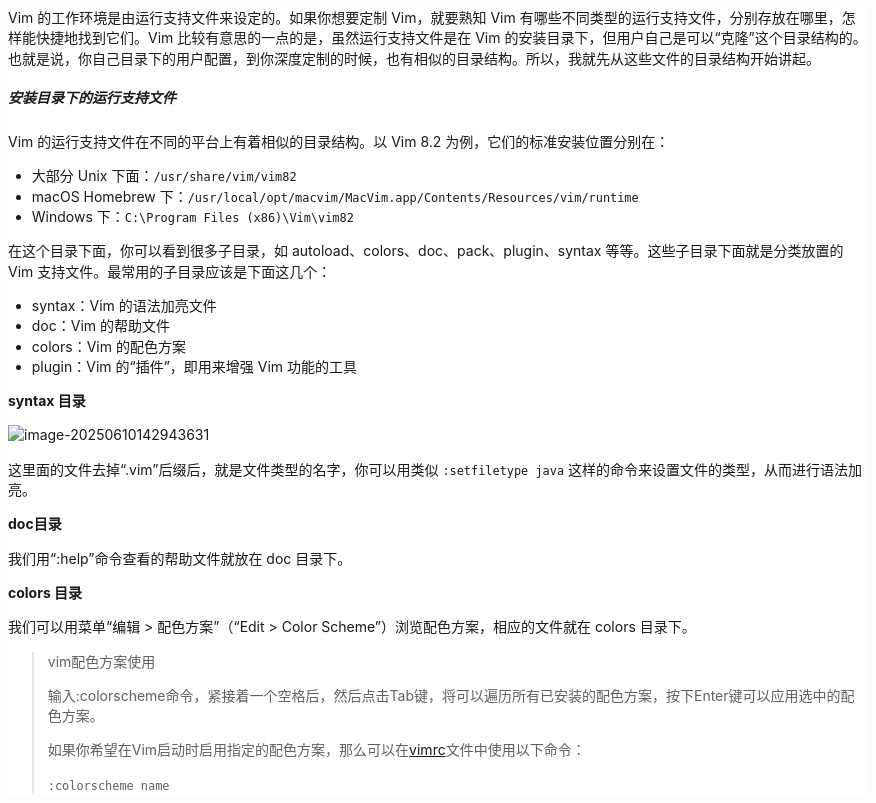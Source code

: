 Vim 的工作环境是由运行支持文件来设定的。如果你想要定制 Vim，就要熟知 Vim 有哪些不同类型的运行支持文件，分别存放在哪里，怎样能快捷地找到它们。Vim 比较有意思的一点的是，虽然运行支持文件是在 Vim 的安装目录下，但用户自己是可以“克隆”这个目录结构的。也就是说，你自己目录下的用户配置，到你深度定制的时候，也有相似的目录结构。所以，我就先从这些文件的目录结构开始讲起。



##### 安装目录下的运行支持文件

Vim 的运行支持文件在不同的平台上有着相似的目录结构。以 Vim 8.2 为例，它们的标准安装位置分别在：

- 大部分 Unix 下面：`/usr/share/vim/vim82`
- macOS Homebrew 下：`/usr/local/opt/macvim/MacVim.app/Contents/Resources/vim/runtime`
- Windows 下：`C:\Program Files (x86)\Vim\vim82`



在这个目录下面，你可以看到很多子目录，如 autoload、colors、doc、pack、plugin、syntax 等等。这些子目录下面就是分类放置的 Vim 支持文件。最常用的子目录应该是下面这几个：

- syntax：Vim 的语法加亮文件
- doc：Vim 的帮助文件
- colors：Vim 的配色方案
- plugin：Vim 的“插件”，即用来增强 Vim 功能的工具



**syntax 目录**

![image-20250610142943631](D:\git_repository\cyber_security_learning\markdown_img\image-20250610142943631.png)

这里面的文件去掉“.vim”后缀后，就是文件类型的名字，你可以用类似 `:setfiletype java` 这样的命令来设置文件的类型，从而进行语法加亮。



**doc目录**

我们用“:help”命令查看的帮助文件就放在 doc 目录下。



**colors 目录**

我们可以用菜单“编辑 > 配色方案”（“Edit > Color Scheme”）浏览配色方案，相应的文件就在 colors 目录下。

> vim配色方案使用
>
> 输入:colorscheme命令，紧接着一个空格后，然后点击Tab键，将可以遍历所有已安装的配色方案，按下Enter键可以应用选中的配色方案。
>
> 如果你希望在Vim启动时启用指定的配色方案，那么可以在[vimrc](https://link.zhihu.com/?target=http%3A//yyq123.blogspot.com/2012/01/vim-vimrc.html)文件中使用以下命令：
>
> ```bash
> :colorscheme name
> ```

